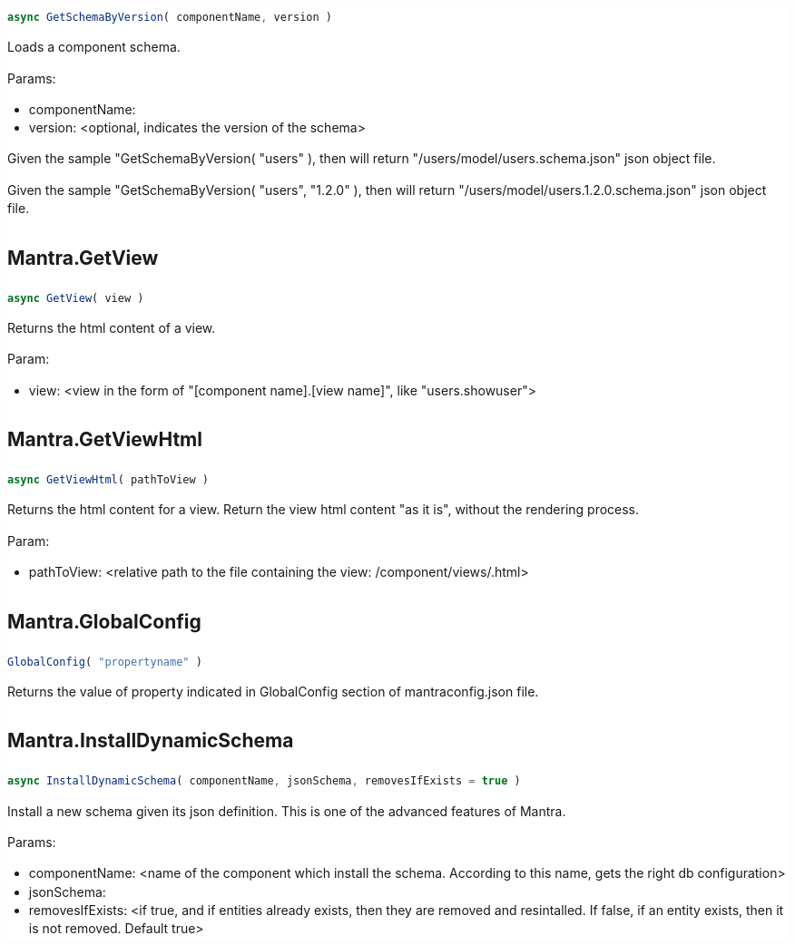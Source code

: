 ```js
async GetSchemaByVersion( componentName, version )
```

Loads a component schema.

Params:
* componentName: <name of the component>
* version: <optional, indicates the version of the schema>

Given the sample "GetSchemaByVersion( "users" ), then will return "/users/model/users.schema.json" json object file.

Given the sample "GetSchemaByVersion( "users", "1.2.0" ), then will return "/users/model/users.1.2.0.schema.json" json object file.

## Mantra.GetView

```js
async GetView( view )
```
Returns the html content of a view.

Param:
* view: <view in the form of "[component name].[view name]", like "users.showuser">

## Mantra.GetViewHtml

```js
async GetViewHtml( pathToView )
```

Returns the html content for a view. Return the view html content "as it is", without the rendering process.

Param:
* pathToView: <relative path to the file containing the view: /component/views/<viewname>.html>

## Mantra.GlobalConfig

```js
GlobalConfig( "propertyname" )
```

Returns the value of property indicated in GlobalConfig section of mantraconfig.json file.

## Mantra.InstallDynamicSchema

```js
async InstallDynamicSchema( componentName, jsonSchema, removesIfExists = true )
```

Install a new schema given its json definition. This is one of the advanced features of Mantra.

Params:
* componentName: <name of the component which install the schema. According to this name, gets the right db configuration>
* jsonSchema: <json of the schema to install>
* removesIfExists: <if true, and if entities already exists, then they are removed and resintalled. If false, if an entity exists, then it is not removed. Default true>
